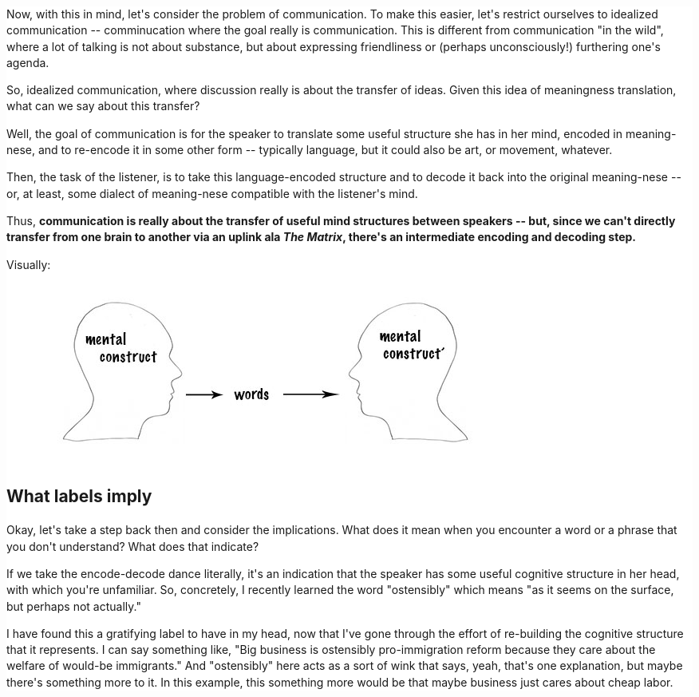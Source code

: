 Now, with this in mind, let's consider the problem of
communication. To make this easier, let's restrict ourselves to idealized communication -- comminucation where the goal really is communication. This is different from communication "in the wild", where a lot of
talking is not about substance, but about expressing friendliness or
(perhaps unconsciously!) furthering one's agenda.

So, idealized communication,
where discussion really is about the transfer of ideas. Given this idea of
meaningness translation, what can we say about this transfer?

Well, the goal of communication is for the speaker to translate some useful
structure she has in her mind, encoded in meaning-nese, and to re-encode it in
some other form -- typically language, but it could also be art, or movement, whatever.

Then, the task of the listener, is to take this language-encoded structure and
to decode it back into the original meaning-nese -- or, at least, some dialect of
meaning-nese compatible with the listener's mind.

Thus, **communication is really about the transfer of useful mind structures
between speakers -- but, since we can't directly transfer from one brain to
another via an uplink ala *The Matrix*, there's an intermediate encoding
and decoding step.**

Visually:

![Picture of a concept moving from mental construct, mapped into words, and then back to mental construct, to illustrate analogical thinking.](/img/analogical-thinking.jpg)


## What labels imply

Okay, let's take a step back then and consider the implications. What does it
mean when you encounter a word or a phrase that you don't understand? What does
that indicate?

If we take the encode-decode dance literally, it's an indication that the
speaker has some useful cognitive structure in her head, with which you're
unfamiliar. So, concretely, I recently learned the word "ostensibly" which
means "as it seems on the surface, but perhaps not actually."

I have found this a gratifying label to have in my head, now that I've gone through the effort of re-building the cognitive structure that it represents. I can say something like, "Big business is ostensibly
pro-immigration reform because they care about the welfare of would-be immigrants."
And "ostensibly" here acts as a sort of wink that says, yeah, that's one explanation,
but maybe there's something more to it. In this example, this something more
would be that maybe business just cares about cheap labor.
